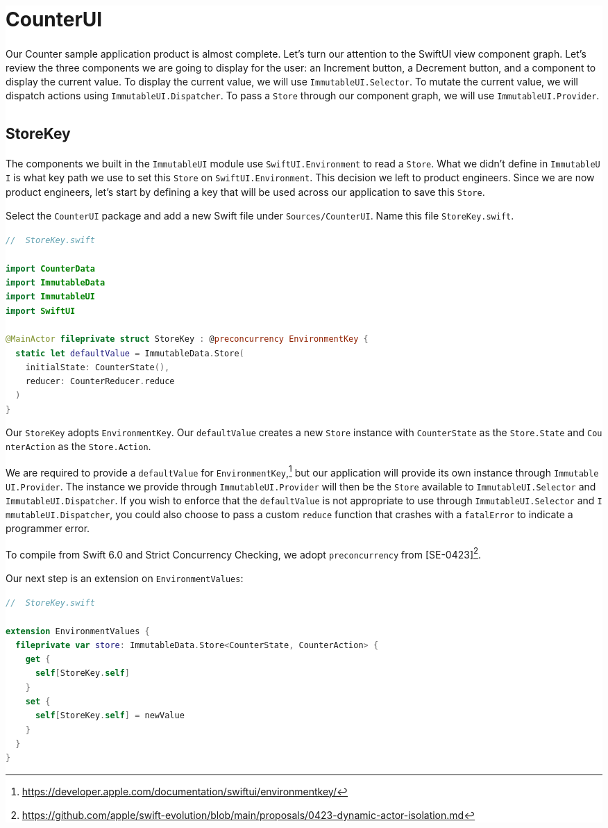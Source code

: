 # CounterUI

Our Counter sample application product is almost complete. Let’s turn our attention to the SwiftUI view component graph. Let’s review the three components we are going to display for the user: an Increment button, a Decrement button, and a component to display the current value. To display the current value, we will use `ImmutableUI.Selector`. To mutate the current value, we will dispatch actions using `ImmutableUI.Dispatcher`. To pass a `Store` through our component graph, we will use `ImmutableUI.Provider`.

## StoreKey

The components we built in the `ImmutableUI` module use `SwiftUI.Environment` to read a `Store`. What we didn’t define in `ImmutableUI` is what key path we use to set this `Store` on `SwiftUI.Environment`. This decision we left to product engineers. Since we are now product engineers, let’s start by defining a key that will be used across our application to save this `Store`.

Select the `CounterUI` package and add a new Swift file under `Sources/CounterUI`. Name this file `StoreKey.swift`.

```swift
//  StoreKey.swift

import CounterData
import ImmutableData
import ImmutableUI
import SwiftUI

@MainActor fileprivate struct StoreKey : @preconcurrency EnvironmentKey {
  static let defaultValue = ImmutableData.Store(
    initialState: CounterState(),
    reducer: CounterReducer.reduce
  )
}
```

Our `StoreKey` adopts `EnvironmentKey`. Our `defaultValue` creates a new `Store` instance with `CounterState` as the `Store.State` and `CounterAction` as the `Store.Action`.

We are required to provide a `defaultValue` for `EnvironmentKey`,[^1] but our application will provide its own instance through `ImmutableUI.Provider`. The instance we provide through `ImmutableUI.Provider` will then be the `Store` available to `ImmutableUI.Selector` and `ImmutableUI.Dispatcher`. If you wish to enforce that the `defaultValue` is not appropriate to use through `ImmutableUI.Selector` and `ImmutableUI.Dispatcher`, you could also choose to pass a custom `reduce` function that crashes with a `fatalError` to indicate a programmer error.

To compile from Swift 6.0 and Strict Concurrency Checking, we adopt `preconcurrency` from [SE-0423][^2].

Our next step is an extension on `EnvironmentValues`:

```swift
//  StoreKey.swift

extension EnvironmentValues {
  fileprivate var store: ImmutableData.Store<CounterState, CounterAction> {
    get {
      self[StoreKey.self]
    }
    set {
      self[StoreKey.self] = newValue
    }
  }
}
```


[^1]: https://developer.apple.com/documentation/swiftui/environmentkey/
[^2]: https://github.com/apple/swift-evolution/blob/main/proposals/0423-dynamic-actor-isolation.md
[^3]: https://developer.apple.com/forums/thread/770298
[^4]: https://react.dev/learn/reusing-logic-with-custom-hooks
[^5]: https://developer.apple.com/forums/thread/763442
[^6]: https://qualitycoding.org